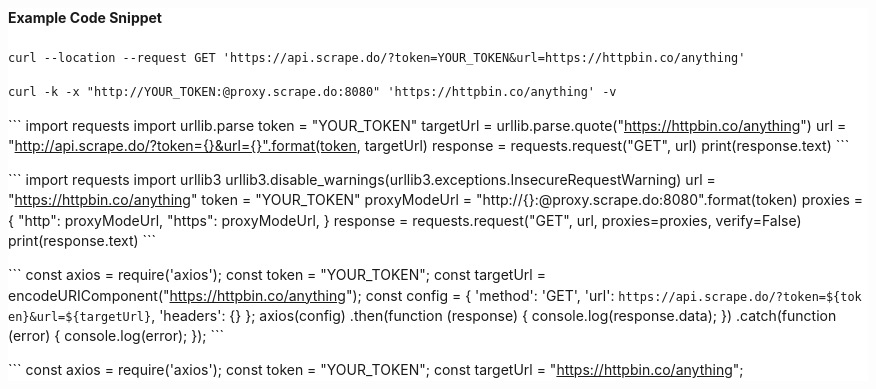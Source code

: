 #### Example Code Snippet

`curl --location --request GET 'https://api.scrape.do/?token=YOUR_TOKEN&url=https://httpbin.co/anything'`

`curl -k -x "http://YOUR_TOKEN:@proxy.scrape.do:8080" 'https://httpbin.co/anything' -v`

\`\`\`
import requests
import urllib.parse
token = "YOUR_TOKEN"
targetUrl = urllib.parse.quote("https://httpbin.co/anything")
url = "http://api.scrape.do/?token={}&url={}".format(token, targetUrl)
response = requests.request("GET", url)
print(response.text)
\`\`\`

\`\`\`
import requests
import urllib3
urllib3.disable_warnings(urllib3.exceptions.InsecureRequestWarning) 
url = "https://httpbin.co/anything"
token = "YOUR_TOKEN"
proxyModeUrl = "http://{}:@proxy.scrape.do:8080".format(token)
proxies = {
    "http": proxyModeUrl,
    "https": proxyModeUrl,
}
response = requests.request("GET", url, proxies=proxies, verify=False)
print(response.text)
\`\`\`

\`\`\`
const axios = require('axios');
const token = "YOUR_TOKEN";
const targetUrl = encodeURIComponent("https://httpbin.co/anything"); 
const config = {
    'method': 'GET',
    'url': `https://api.scrape.do/?token=${token}&url=${targetUrl}`,
    'headers': {}
};
axios(config)
    .then(function (response) {
        console.log(response.data);
    })
    .catch(function (error) {
        console.log(error);
    });
\`\`\`

\`\`\`
const axios = require('axios');
const token = "YOUR_TOKEN";
const targetUrl = "https://httpbin.co/anything";
